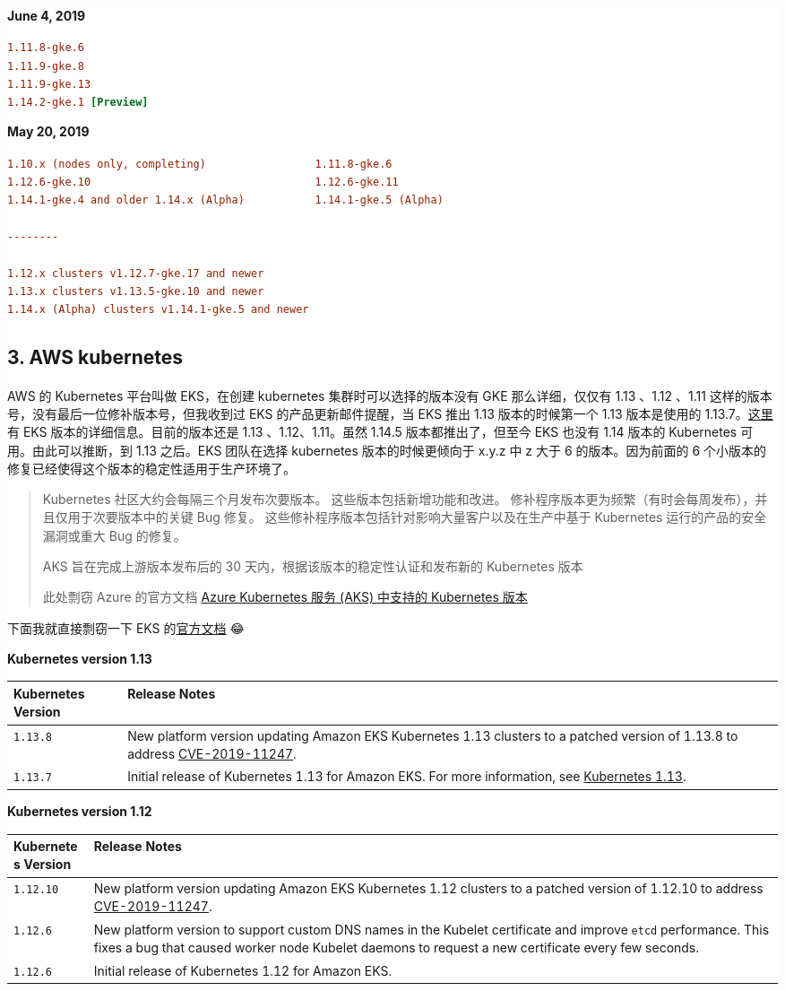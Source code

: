**June 4, 2019**

```ini
1.11.8-gke.6
1.11.9-gke.8
1.11.9-gke.13
1.14.2-gke.1 [Preview]
```

**May 20, 2019**

```ini
1.10.x (nodes only, completing)					1.11.8-gke.6
1.12.6-gke.10									1.12.6-gke.11
1.14.1-gke.4 and older 1.14.x (Alpha)			1.14.1-gke.5 (Alpha)

--------

1.12.x clusters v1.12.7-gke.17 and newer
1.13.x clusters v1.13.5-gke.10 and newer
1.14.x (Alpha) clusters v1.14.1-gke.5 and newer
```

## 3. AWS kubernetes

AWS 的 Kubernetes 平台叫做 EKS，在创建 kubernetes 集群时可以选择的版本没有 GKE 那么详细，仅仅有 1.13 、1.12 、1.11 这样的版本号，没有最后一位修补版本号，但我收到过 EKS 的产品更新邮件提醒，当 EKS 推出 1.13 版本的时候第一个 1.13 版本是使用的 1.13.7。[这里](https://docs.aws.amazon.com/eks/latest/userguide/platform-versions.html) 有 EKS 版本的详细信息。目前的版本还是 1.13 、1.12、1.11。虽然 1.14.5 版本都推出了，但至今 EKS 也没有 1.14 版本的 Kubernetes 可用。由此可以推断，到 1.13 之后。EKS 团队在选择 kubernetes 版本的时候更倾向于 x.y.z 中 z 大于 6 的版本。因为前面的 6 个小版本的修复已经使得这个版本的稳定性适用于生产环境了。

> Kubernetes 社区大约会每隔三个月发布次要版本。 这些版本包括新增功能和改进。 修补程序版本更为频繁（有时会每周发布），并且仅用于次要版本中的关键 Bug 修复。 这些修补程序版本包括针对影响大量客户以及在生产中基于 Kubernetes 运行的产品的安全漏洞或重大 Bug 的修复。
>
> AKS 旨在完成上游版本发布后的 30 天内，根据该版本的稳定性认证和发布新的 Kubernetes 版本
>
> 此处剽窃 Azure 的官方文档 [Azure Kubernetes 服务 (AKS) 中支持的 Kubernetes 版本](https://docs.microsoft.com/zh-cn/azure/aks/supported-kubernetes-versions )

下面我就直接剽窃一下 EKS 的[官方文档](https://docs.aws.amazon.com/eks/latest/userguide/platform-versions.html) 😂

**Kubernetes version 1.13**

| Kubernetes Version | Release Notes                                                                                                                                                                                                   |
| :----------------- | :-------------------------------------------------------------------------------------------------------------------------------------------------------------------------------------------------------------- |
| `1.13.8`           | New platform version updating Amazon EKS Kubernetes 1.13 clusters to a patched version of 1.13.8 to address [CVE-2019-11247](https://groups.google.com/forum/#!topic/kubernetes-security-announce/vUtEcSEY6SM). |
| `1.13.7`           | Initial release of Kubernetes 1.13 for Amazon EKS. For more information, see [Kubernetes 1.13](https://docs.aws.amazon.com/eks/latest/userguide/kubernetes-versions.html#kubernetes-1.13).                      |

**Kubernetes version 1.12**

| Kubernetes Version | Release Notes                                                                                                                                                                                                        |
| :----------------- | :------------------------------------------------------------------------------------------------------------------------------------------------------------------------------------------------------------------- |
| `1.12.10`          | New platform version updating Amazon EKS Kubernetes 1.12 clusters to a patched version of 1.12.10 to address [CVE-2019-11247](https://groups.google.com/forum/#!topic/kubernetes-security-announce/vUtEcSEY6SM).     |
| `1.12.6`           | New platform version to support custom DNS names in the Kubelet certificate and improve `etcd` performance. This fixes a bug that caused worker node Kubelet daemons to request a new certificate every few seconds. |
| `1.12.6`           | Initial release of Kubernetes 1.12 for Amazon EKS.                                                                                                                                                                   |
